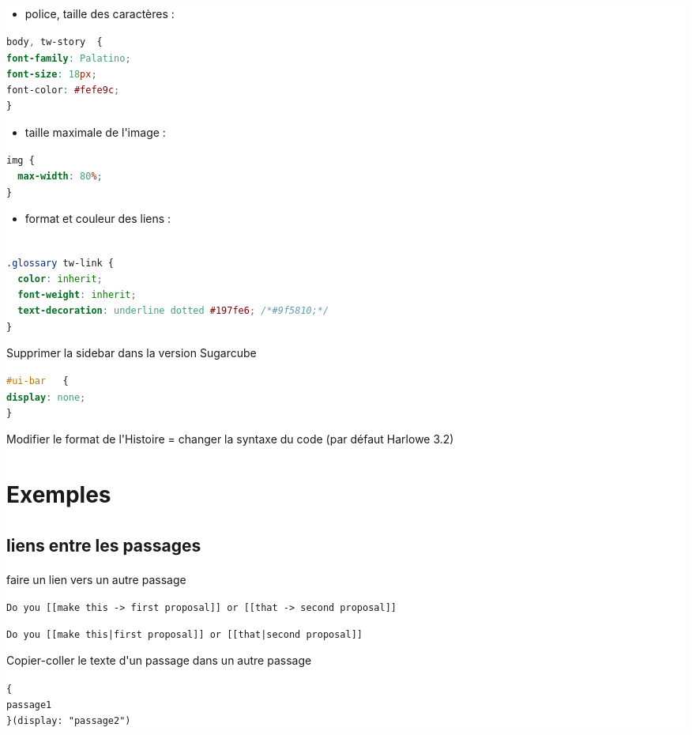 * police, taille des caractères :

````css
body, tw-story  {  
font-family: Palatino;  
font-size: 18px;  
font-color: #fefe9c;  
}
````


- taille maximale de l'image :
````css
img {
  max-width: 80%;
}
````

- format et couleur des liens :

````css

.glossary tw-link {
  color: inherit;
  font-weight: inherit;
  text-decoration: underline dotted #197fe6; /*#9f5810;*/
}

````

Supprimer la sidebar dans la version Sugarcube

````css
#ui-bar   {
display: none;   
}
````

Modifier le format de l'Histoire = changer la syntaxe du code (par défaut Harlowe 3.2)

# Exemples

## liens entre les passages

faire un lien vers un autre passage
```harlowe
Do you [[make this -> first proposal]] or [[that -> second proposal]]
```

```sugarcube
Do you [[make this|first proposal]] or [[that|second proposal]]
```


Copier-coller le texte d'un passage dans un autre passage

````html
{
passage1
}(display: "passage2")
````
